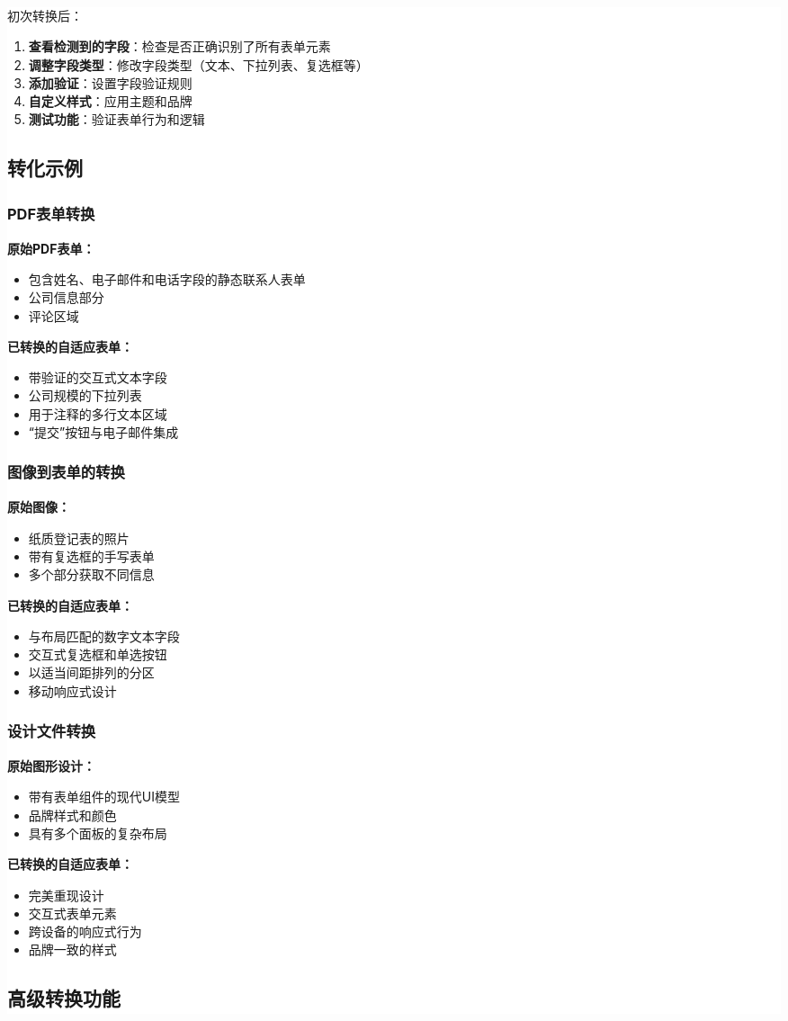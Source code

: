 初次转换后：

1. **查看检测到的字段**：检查是否正确识别了所有表单元素
2. **调整字段类型**：修改字段类型（文本、下拉列表、复选框等）
3. **添加验证**：设置字段验证规则
4. **自定义样式**：应用主题和品牌
5. **测试功能**：验证表单行为和逻辑

## 转化示例

### PDF表单转换

**原始PDF表单：**

- 包含姓名、电子邮件和电话字段的静态联系人表单
- 公司信息部分
- 评论区域

**已转换的自适应表单：**

- 带验证的交互式文本字段
- 公司规模的下拉列表
- 用于注释的多行文本区域
- “提交”按钮与电子邮件集成

### 图像到表单的转换

**原始图像：**

- 纸质登记表的照片
- 带有复选框的手写表单
- 多个部分获取不同信息

**已转换的自适应表单：**

- 与布局匹配的数字文本字段
- 交互式复选框和单选按钮
- 以适当间距排列的分区
- 移动响应式设计

### 设计文件转换

**原始图形设计：**

- 带有表单组件的现代UI模型
- 品牌样式和颜色
- 具有多个面板的复杂布局

**已转换的自适应表单：**

- 完美重现设计
- 交互式表单元素
- 跨设备的响应式行为
- 品牌一致的样式

## 高级转换功能
